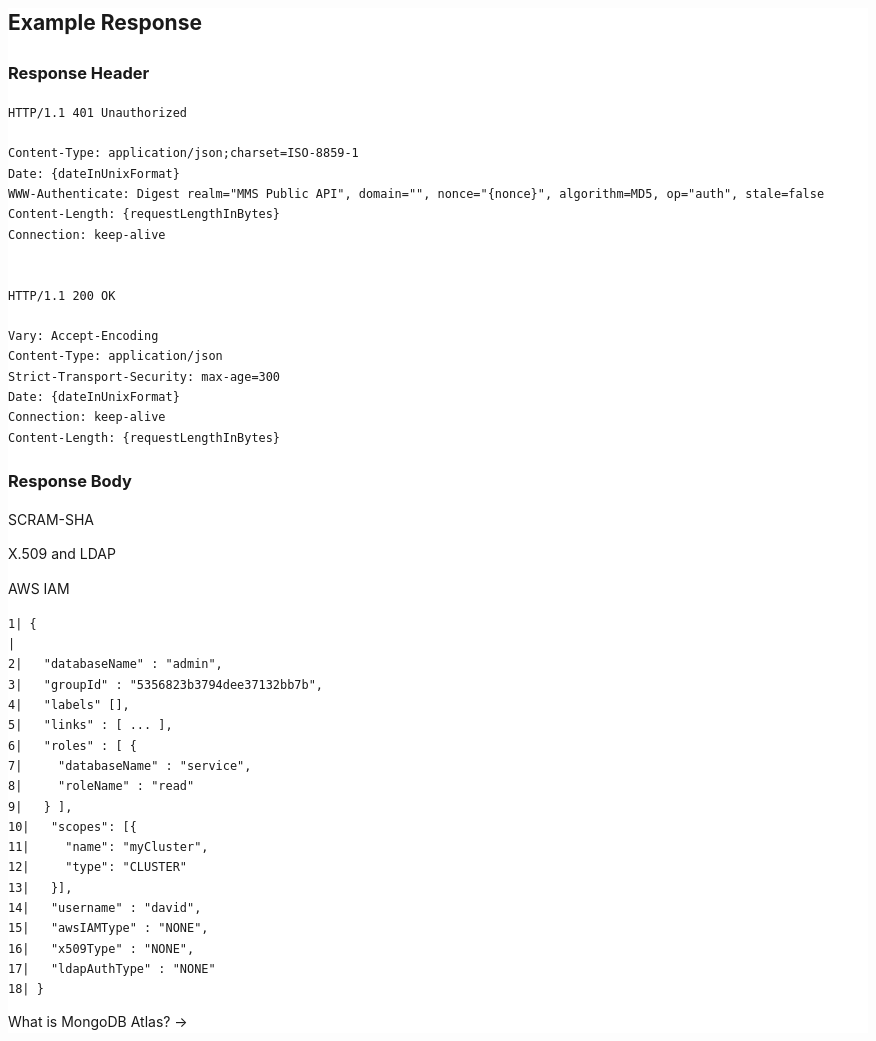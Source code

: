 ## Example Response

### Response Header

    
    
    HTTP/1.1 401 Unauthorized  
      
    Content-Type: application/json;charset=ISO-8859-1  
    Date: {dateInUnixFormat}  
    WWW-Authenticate: Digest realm="MMS Public API", domain="", nonce="{nonce}", algorithm=MD5, op="auth", stale=false  
    Content-Length: {requestLengthInBytes}  
    Connection: keep-alive  
      
    
    HTTP/1.1 200 OK  
      
    Vary: Accept-Encoding  
    Content-Type: application/json  
    Strict-Transport-Security: max-age=300  
    Date: {dateInUnixFormat}  
    Connection: keep-alive  
    Content-Length: {requestLengthInBytes}  
  
### Response Body

SCRAM-SHA

X.509 and LDAP

AWS IAM

    
    
    1| {  
    |  
    2|   "databaseName" : "admin",  
    3|   "groupId" : "5356823b3794dee37132bb7b",  
    4|   "labels" [],  
    5|   "links" : [ ... ],  
    6|   "roles" : [ {  
    7|     "databaseName" : "service",  
    8|     "roleName" : "read"  
    9|   } ],  
    10|   "scopes": [{  
    11|     "name": "myCluster",  
    12|     "type": "CLUSTER"  
    13|   }],  
    14|   "username" : "david",  
    15|   "awsIAMType" : "NONE",  
    16|   "x509Type" : "NONE",  
    17|   "ldapAuthType" : "NONE"  
    18| }  
  
What is MongoDB Atlas? →

